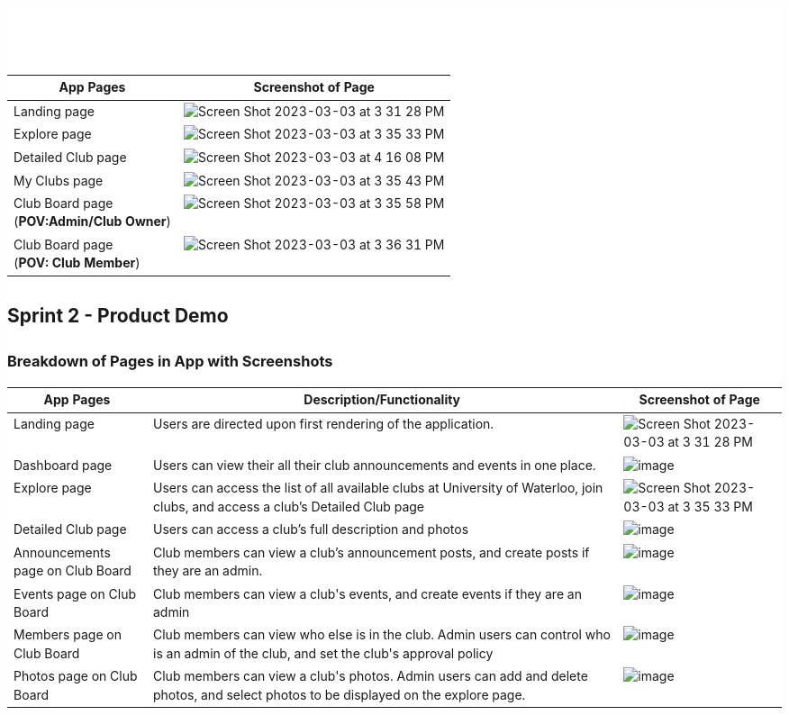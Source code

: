   <br />
  <br />
  <br />
  
App Pages | Screenshot of Page
------------- | -------------
Landing page | <img width="1440" alt="Screen Shot 2023-03-03 at 3 31 28 PM" src="https://user-images.githubusercontent.com/72565412/222830761-9e907ab7-4da5-4705-88f9-d4d1373310d5.png">
Explore page | <img width="1440" alt="Screen Shot 2023-03-03 at 3 35 33 PM" src="https://user-images.githubusercontent.com/72565412/222830804-027f1aa6-4352-4fc8-8fb5-ea089a98a48f.png">
Detailed Club page | <img width="1440" alt="Screen Shot 2023-03-03 at 4 16 08 PM" src="https://user-images.githubusercontent.com/72565412/222830907-f9631457-c425-4218-8a1e-44f2d9d10f87.png">
My Clubs page | <img width="1440" alt="Screen Shot 2023-03-03 at 3 35 43 PM" src="https://user-images.githubusercontent.com/72565412/222830926-8205c45e-5ab7-4260-b3bc-c495ca2dd043.png">
Club Board page  <br /> (**POV:Admin/Club Owner**) | <img width="1440" alt="Screen Shot 2023-03-03 at 3 35 58 PM" src="https://user-images.githubusercontent.com/72565412/222830985-b05f1a96-1cf0-4f06-b95e-24e2cafbe144.png">
Club Board page  <br /> (**POV: Club Member**) | <img width="1440" alt="Screen Shot 2023-03-03 at 3 36 31 PM" src="https://user-images.githubusercontent.com/72565412/222831018-7905809d-b111-4937-ab8c-aa2bb3883a7b.png">

## Sprint 2 - Product Demo

### Breakdown of Pages in App with Screenshots

App Pages | Description/Functionality | Screenshot of Page
|----------| ------------- | ----- |
Landing page | Users are directed upon first rendering of the application. | <img width="1440" alt="Screen Shot 2023-03-03 at 3 31 28 PM" src="https://user-images.githubusercontent.com/72565412/222830761-9e907ab7-4da5-4705-88f9-d4d1373310d5.png">
Dashboard page | Users can view their all their club announcements and events in one place. | <img width="946" alt="image" src="https://user-images.githubusercontent.com/89875233/228154963-6dbcdd99-a7f7-4b4b-b501-8440e88b8ef9.png">
Explore page | Users can access the list of all available clubs at University of Waterloo, join clubs, and access a club’s Detailed Club page |<img width="1440" alt="Screen Shot 2023-03-03 at 3 35 33 PM" src="https://user-images.githubusercontent.com/72565412/222830804-027f1aa6-4352-4fc8-8fb5-ea089a98a48f.png">
Detailed Club page | Users can access a club’s full description and photos | <img width="790" alt="image" src="https://user-images.githubusercontent.com/89875233/228155125-191407de-dc12-4b8f-8bfc-d12a51b84e39.png">
Announcements page on Club Board | Club members can view a club’s announcement posts, and create posts if they are an admin. | <img width="936" alt="image" src="https://user-images.githubusercontent.com/89875233/228155365-73093dff-ebe1-467d-a83a-461287378d63.png">
Events page on Club Board | Club members can view a club's events, and create events if they are an admin | <img width="948" alt="image" src="https://user-images.githubusercontent.com/89875233/228155700-ab913930-ff40-4dfc-bcb6-0d76fab50f83.png">
Members page on Club Board | Club members can view who else is in the club. Admin users can control who is an admin of the club, and set the club's approval policy | <img width="953" alt="image" src="https://user-images.githubusercontent.com/89875233/228155776-f59f86c7-86b9-48ee-acde-f951f2f761dd.png">
Photos page on Club Board | Club members can view a club's photos. Admin users can add and delete photos, and select photos to be displayed on the explore page. |<img width="950" alt="image" src="https://user-images.githubusercontent.com/89875233/228155823-34eba743-ff01-4660-9011-58f232a3cbc4.png">
